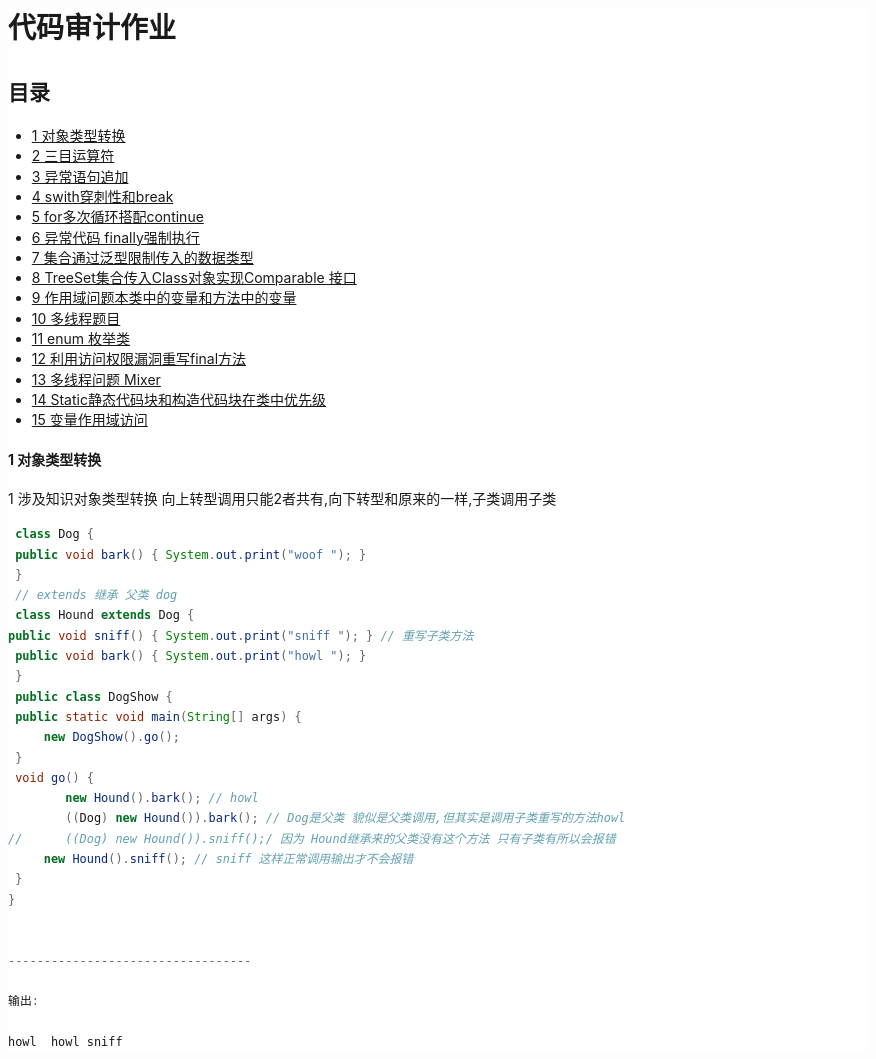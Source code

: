 # 代码审计作业

## 目录

-   [1 对象类型转换](#1-对象类型转换)
-   [2 三目运算符](#2-三目运算符)
-   [3 异常语句追加](#3-异常语句追加)
-   [4 swith穿刺性和break](#4-swith穿刺性和break)
-   [5 for多次循环搭配continue](#5-for多次循环搭配continue)
-   [6 异常代码 finally强制执行](#6-异常代码-finally强制执行)
-   [7 集合通过泛型限制传入的数据类型](#7-集合通过泛型限制传入的数据类型)
-   [8 TreeSet集合传入Class对象实现Comparable 接口](#8-TreeSet集合传入Class对象实现Comparable-接口)
-   [9 作用域问题本类中的变量和方法中的变量](#9-作用域问题本类中的变量和方法中的变量)
-   [10 多线程题目](#10-多线程题目)
-   [11 enum 枚举类](#11-enum-枚举类)
-   [12 利用访问权限漏洞重写final方法](#12-利用访问权限漏洞重写final方法)
-   [13 多线程问题 Mixer](#13-多线程问题-Mixer)
-   [14 Static静态代码块和构造代码块在类中优先级](#14-Static静态代码块和构造代码块在类中优先级)
-   [15 变量作用域访问](#15-变量作用域访问)

#### 1 对象类型转换

1  涉及知识对象类型转换 向上转型调用只能2者共有,向下转型和原来的一样,子类调用子类

```java
 class Dog {
 public void bark() { System.out.print("woof "); }
 }
 // extends 继承 父类 dog
 class Hound extends Dog {
public void sniff() { System.out.print("sniff "); } // 重写子类方法
 public void bark() { System.out.print("howl "); }
 }
 public class DogShow {
 public static void main(String[] args) {
     new DogShow().go();
 }
 void go() {
        new Hound().bark(); // howl
        ((Dog) new Hound()).bark(); // Dog是父类 貌似是父类调用,但其实是调用子类重写的方法howl
//      ((Dog) new Hound()).sniff();/ 因为 Hound继承来的父类没有这个方法 只有子类有所以会报错
     new Hound().sniff(); // sniff 这样正常调用输出才不会报错
 }
}


----------------------------------

输出:

howl  howl sniff 


```
